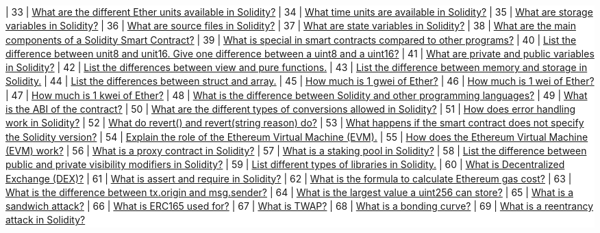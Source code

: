 | 33   | [What are the different Ether units available in Solidity?](#What-are-the-different-Ether-units-available-in-Solidity)
| 34   | [What time units are available in Solidity?](#What-time-units-are-available-in-Solidity)
| 35   | [What are storage variables in Solidity?](#What-are-storage-variables-in-Solidity)
| 36   | [What are source files in Solidity?](#What-are-source-files-in-Solidity)
| 37   | [What are state variables in Solidity?](#What-are-state-variables-in-Solidity)
| 38   | [What are the main components of a Solidity Smart Contract?](#What-are-the-main-components-of-a-Solidity-Smart-Contract)
| 39   | [What is special in smart contracts compared to other programs?](#What-is-special-in-smart-contracts-compared-to-other-programs)
| 40   | [List the difference between unit8 and unit16. Give one difference between a uint8 and a uint16?](#List-the-difference-between-unit8-and-unit16-Give-one-difference-between-a-uint8-and-a-uint16)
| 41   | [What are private and public variables in Solidity?](#What-are-private-and-public-variables-in-Solidity)
| 42   | [List the differences between view and pure functions.](#List-the-differences-between-view-and-pure-functions)
| 43   | [List the difference between memory and storage in Solidity.](#List-the-difference-between-memory-and-storage-in-Solidity)
| 44   | [List the differences between struct and array.](#List-the-differences-between-struct-and-array)
| 45   | [How much is 1 gwei of Ether?](#How-much-is-1-gwei-of-Ether)
| 46   | [How much is 1 wei of Ether?](#How-much-is-1-wei-of-Ether)
| 47   | [How much is 1 kwei of Ether?](#How-much-is-1-kwei-of-Ether)
| 48   | [What is the difference between Solidity and other programming languages?](#What-is-the-difference-between-Solidity-and-other-programming-languages)
| 49   | [What is the ABI of the contract?](#What-is-the-ABI-of-the-contract)
| 50  | [What are the different types of conversions allowed in Solidity?](#What-are-the-different-types-of-conversions-allowed-in-Solidity)
| 51  | [How does error handling work in Solidity?](#How-does-error-handling-work-in-Solidity)
| 52  | [What do revert() and revert(string reason) do?](#What-do-revert-and-revertstring-reason-do)
| 53  | [What happens if the smart contract does not specify the Solidity version?](#What-happens-if-the-smart-contract-does-not-specify-the-Solidity-version)
| 54  | [Explain the role of the Ethereum Virtual Machine (EVM).](#Explain-the-role-of-the-Ethereum-Virtual-Machine-EVM)
| 55  | [How does the Ethereum Virtual Machine (EVM) work?](#How-does-the-Ethereum-Virtual-Machine-EVM-work)
| 56  | [What is a proxy contract in Solidity?](#What-is-a-proxy-contract-in-Solidity)
| 57  | [What is a staking pool in Solidity?](#What-is-a-staking-pool-in-Solidity)
| 58  | [List the difference between public and private visibility modifiers in Solidity?](#List-the-difference-between-public-and-private-visibility-modifiers-in-Solidity)
| 59  | [List different types of libraries in Solidity.](#List-different-types-of-libraries-in-Solidity)
| 60  | [What is Decentralized Exchange (DEX)?](#What-is-Decentralized-Exchange-DEX)
| 61  | [What is assert and require in Solidity?](#What-is-assert-and-require-in-Solidity)
| 62  | [What is the formula to calculate Ethereum gas cost?](#What-is-the-formula-to-calculate-Ethereum-gas-cost)
| 63  | [What is the difference between tx.origin and msg.sender?](#What-is-the-difference-between-txorigin-and-msgsender)
| 64  | [What is the largest value a uint256 can store?](#What-is-the-largest-value-a-uint256-can-store)
| 65  | [What is a sandwich attack?](#What-is-a-sandwich-attack)
| 66  | [What is ERC165 used for?](#What-is-ERC165-used-for)
| 67  | [What is TWAP?](#What-is-TWAP)
| 68  | [What is a bonding curve?](#What-is-a-bonding-curve)
| 69  | [What is a reentrancy attack in Solidity?](#What-is-a-reentrancy-attack-in-Solidity)